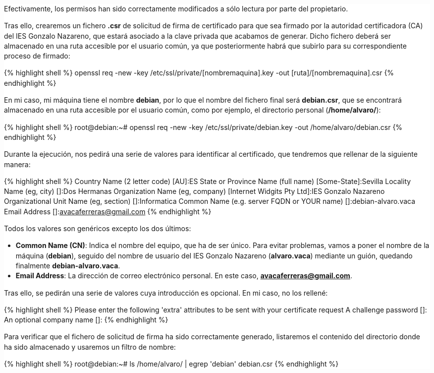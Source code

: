 Efectivamente, los permisos han sido correctamente modificados a sólo lectura por parte del propietario.

Tras ello, crearemos un fichero **.csr** de solicitud de firma de certificado para que sea firmado por la autoridad certificadora (CA) del IES Gonzalo Nazareno, que estará asociado a la clave privada que acabamos de generar. Dicho fichero deberá ser almacenado en una ruta accesible por el usuario común, ya que posteriormente habrá que subirlo para su correspondiente proceso de firmado:

{% highlight shell %}
openssl req -new -key /etc/ssl/private/[nombremaquina].key -out [ruta]/[nombremaquina].csr
{% endhighlight %}

En mi caso, mi máquina tiene el nombre **debian**, por lo que el nombre del fichero final será **debian.csr**, que se encontrará almacenado en una ruta accesible por el usuario común, como por ejemplo, el directorio personal (**/home/alvaro/**):

{% highlight shell %}
root@debian:~# openssl req -new -key /etc/ssl/private/debian.key -out /home/alvaro/debian.csr
{% endhighlight %}

Durante la ejecución, nos pedirá una serie de valores para identificar al certificado, que tendremos que rellenar de la siguiente manera:

{% highlight shell %}
Country Name (2 letter code) [AU]:ES
State or Province Name (full name) [Some-State]:Sevilla
Locality Name (eg, city) []:Dos Hermanas
Organization Name (eg, company) [Internet Widgits Pty Ltd]:IES Gonzalo Nazareno
Organizational Unit Name (eg, section) []:Informatica
Common Name (e.g. server FQDN or YOUR name) []:debian-alvaro.vaca
Email Address []:avacaferreras@gmail.com
{% endhighlight %}

Todos los valores son genéricos excepto los dos últimos:

* **Common Name (CN)**: Indica el nombre del equipo, que ha de ser único. Para evitar problemas, vamos a poner el nombre de la máquina (**debian**), seguido del nombre de usuario del IES Gonzalo Nazareno (**alvaro.vaca**) mediante un guión, quedando finalmente **debian-alvaro.vaca**.
* **Email Address**: La dirección de correo electrónico personal. En este caso, **avacaferreras@gmail.com**.

Tras ello, se pedirán una serie de valores cuya introducción es opcional. En mi caso, no los rellené:

{% highlight shell %}
Please enter the following 'extra' attributes
to be sent with your certificate request
A challenge password []:
An optional company name []:
{% endhighlight %}

Para verificar que el fichero de solicitud de firma ha sido correctamente generado, listaremos el contenido del directorio donde ha sido almacenado y usaremos un filtro de nombre:

{% highlight shell %}
root@debian:~# ls /home/alvaro/ | egrep 'debian'
debian.csr
{% endhighlight %}
